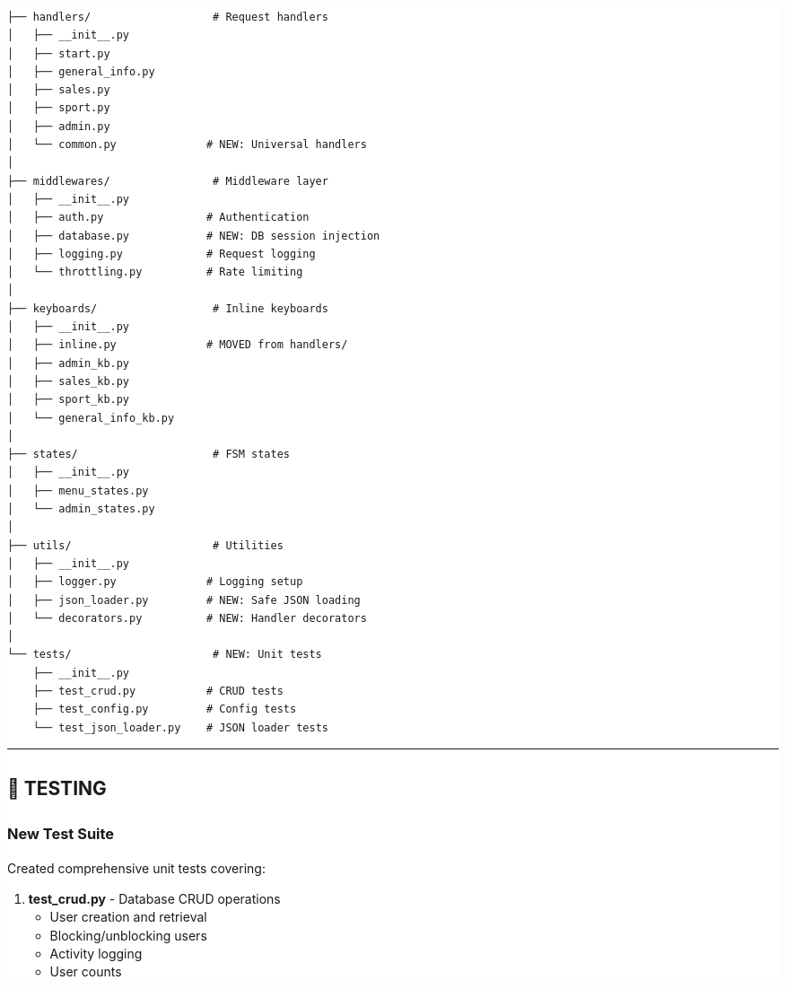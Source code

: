 ```
├── handlers/                   # Request handlers
│   ├── __init__.py
│   ├── start.py
│   ├── general_info.py
│   ├── sales.py
│   ├── sport.py
│   ├── admin.py
│   └── common.py              # NEW: Universal handlers
│
├── middlewares/                # Middleware layer
│   ├── __init__.py
│   ├── auth.py                # Authentication
│   ├── database.py            # NEW: DB session injection
│   ├── logging.py             # Request logging
│   └── throttling.py          # Rate limiting
│
├── keyboards/                  # Inline keyboards
│   ├── __init__.py
│   ├── inline.py              # MOVED from handlers/
│   ├── admin_kb.py
│   ├── sales_kb.py
│   ├── sport_kb.py
│   └── general_info_kb.py
│
├── states/                     # FSM states
│   ├── __init__.py
│   ├── menu_states.py
│   └── admin_states.py
│
├── utils/                      # Utilities
│   ├── __init__.py
│   ├── logger.py              # Logging setup
│   ├── json_loader.py         # NEW: Safe JSON loading
│   └── decorators.py          # NEW: Handler decorators
│
└── tests/                      # NEW: Unit tests
    ├── __init__.py
    ├── test_crud.py           # CRUD tests
    ├── test_config.py         # Config tests
    └── test_json_loader.py    # JSON loader tests
```

---

## 🧪 TESTING

### New Test Suite
Created comprehensive unit tests covering:

1. **test_crud.py** - Database CRUD operations
   - User creation and retrieval
   - Blocking/unblocking users
   - Activity logging
   - User counts
